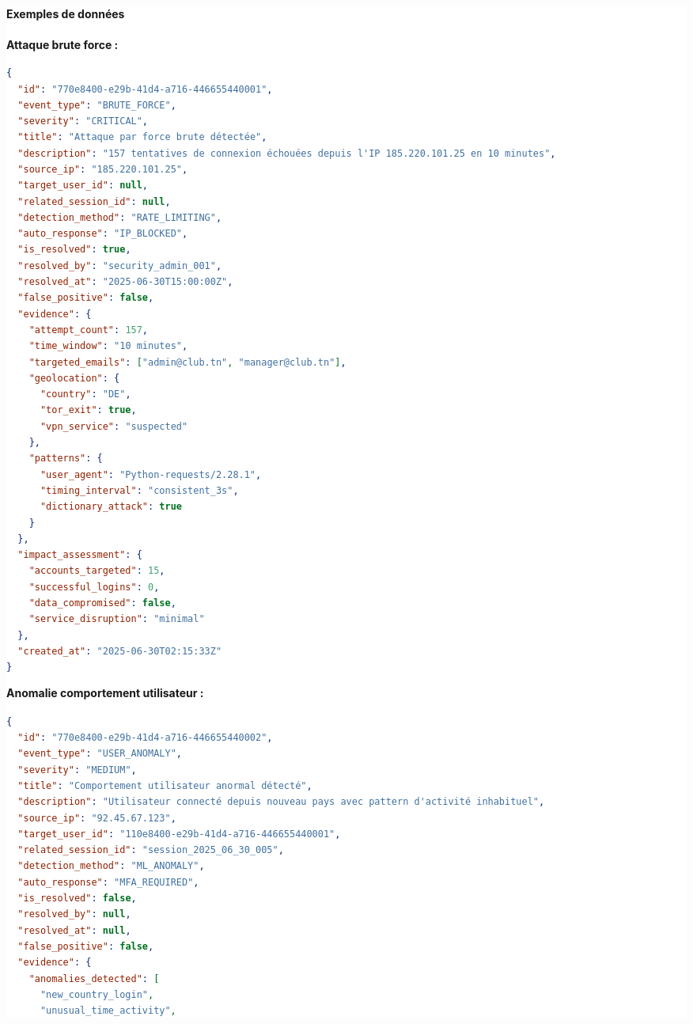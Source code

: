 #### **Exemples de données**

**Attaque brute force :**
```json
{
  "id": "770e8400-e29b-41d4-a716-446655440001",
  "event_type": "BRUTE_FORCE",
  "severity": "CRITICAL",
  "title": "Attaque par force brute détectée",
  "description": "157 tentatives de connexion échouées depuis l'IP 185.220.101.25 en 10 minutes",
  "source_ip": "185.220.101.25",
  "target_user_id": null,
  "related_session_id": null,
  "detection_method": "RATE_LIMITING",
  "auto_response": "IP_BLOCKED",
  "is_resolved": true,
  "resolved_by": "security_admin_001",
  "resolved_at": "2025-06-30T15:00:00Z",
  "false_positive": false,
  "evidence": {
    "attempt_count": 157,
    "time_window": "10 minutes",
    "targeted_emails": ["admin@club.tn", "manager@club.tn"],
    "geolocation": {
      "country": "DE",
      "tor_exit": true,
      "vpn_service": "suspected"
    },
    "patterns": {
      "user_agent": "Python-requests/2.28.1",
      "timing_interval": "consistent_3s",
      "dictionary_attack": true
    }
  },
  "impact_assessment": {
    "accounts_targeted": 15,
    "successful_logins": 0,
    "data_compromised": false,
    "service_disruption": "minimal"
  },
  "created_at": "2025-06-30T02:15:33Z"
}
```

**Anomalie comportement utilisateur :**
```json
{
  "id": "770e8400-e29b-41d4-a716-446655440002",
  "event_type": "USER_ANOMALY",
  "severity": "MEDIUM",
  "title": "Comportement utilisateur anormal détecté",
  "description": "Utilisateur connecté depuis nouveau pays avec pattern d'activité inhabituel",
  "source_ip": "92.45.67.123",
  "target_user_id": "110e8400-e29b-41d4-a716-446655440001",
  "related_session_id": "session_2025_06_30_005",
  "detection_method": "ML_ANOMALY",
  "auto_response": "MFA_REQUIRED",
  "is_resolved": false,
  "resolved_by": null,
  "resolved_at": null,
  "false_positive": false,
  "evidence": {
    "anomalies_detected": [
      "new_country_login",
      "unusual_time_activity",
```